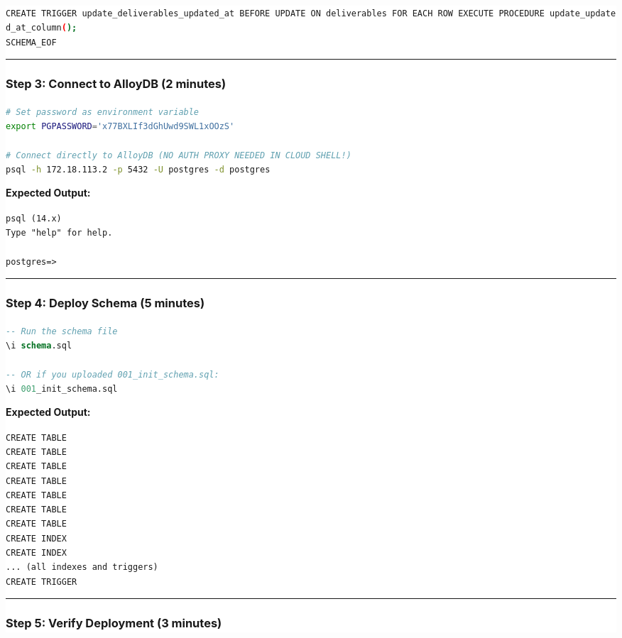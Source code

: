 ```bash
CREATE TRIGGER update_deliverables_updated_at BEFORE UPDATE ON deliverables FOR EACH ROW EXECUTE PROCEDURE update_updated_at_column();
SCHEMA_EOF
```

---

### Step 3: Connect to AlloyDB (2 minutes)

```bash
# Set password as environment variable
export PGPASSWORD='x77BXLIf3dGhUwd9SWL1xOOzS'

# Connect directly to AlloyDB (NO AUTH PROXY NEEDED IN CLOUD SHELL!)
psql -h 172.18.113.2 -p 5432 -U postgres -d postgres
```

**Expected Output:**
```
psql (14.x)
Type "help" for help.

postgres=>
```

---

### Step 4: Deploy Schema (5 minutes)

```sql
-- Run the schema file
\i schema.sql

-- OR if you uploaded 001_init_schema.sql:
\i 001_init_schema.sql
```

**Expected Output:**
```
CREATE TABLE
CREATE TABLE
CREATE TABLE
CREATE TABLE
CREATE TABLE
CREATE TABLE
CREATE TABLE
CREATE INDEX
CREATE INDEX
... (all indexes and triggers)
CREATE TRIGGER
```

---

### Step 5: Verify Deployment (3 minutes)
